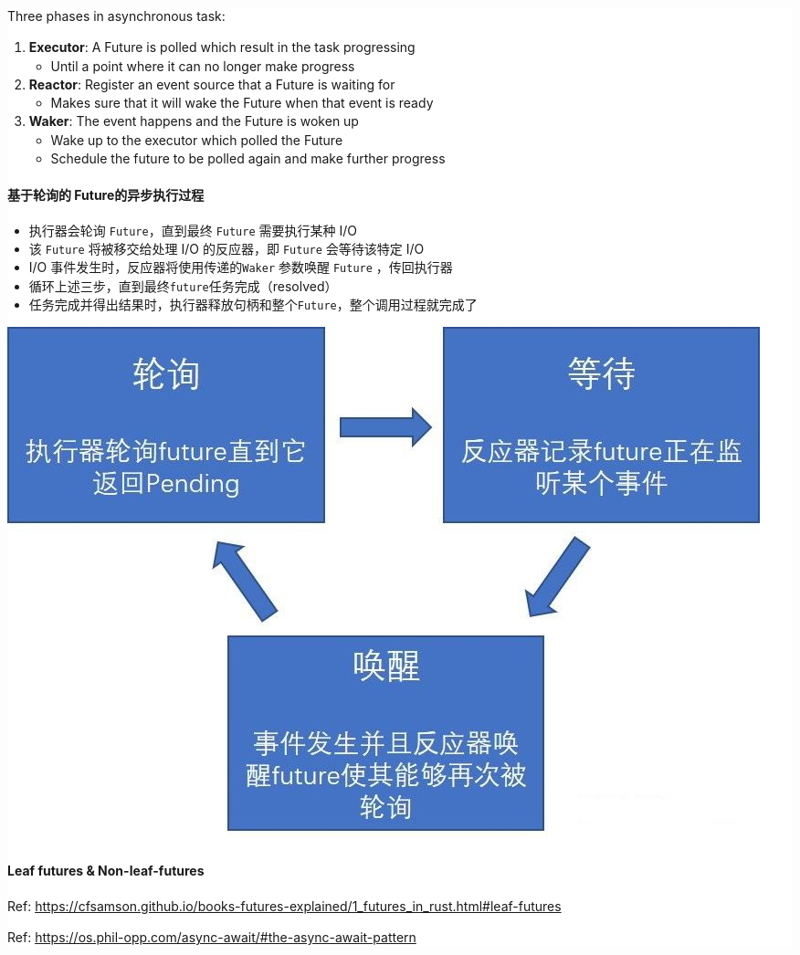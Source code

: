 Three phases in asynchronous task:

1. **Executor**: A Future is polled which result in the task progressing
   - Until a point where it can no longer make progress
2. **Reactor**: Register an event source that a Future is waiting for
   - Makes sure that it will wake the Future when that event is ready
3. **Waker**: The event happens and the Future is woken up
   - Wake up to the executor which polled the Future
   - Schedule the future to be polled again and make further progress

#### 基于轮询的 Future的异步执行过程

- 执行器会轮询 `Future`，直到最终 `Future` 需要执行某种 I/O 
- 该 `Future` 将被移交给处理 I/O 的反应器，即 `Future` 会等待该特定 I/O 
- I/O 事件发生时，反应器将使用传递的`Waker` 参数唤醒 `Future` ，传回执行器
- 循环上述三步，直到最终`future`任务完成（resolved）
- 任务完成并得出结果时，执行器释放句柄和整个`Future`，整个调用过程就完成了

![future-loop](figs/future-loop.jpg)

#### Leaf futures & Non-leaf-futures

Ref: https://cfsamson.github.io/books-futures-explained/1_futures_in_rust.html#leaf-futures

Ref: https://os.phil-opp.com/async-await/#the-async-await-pattern
